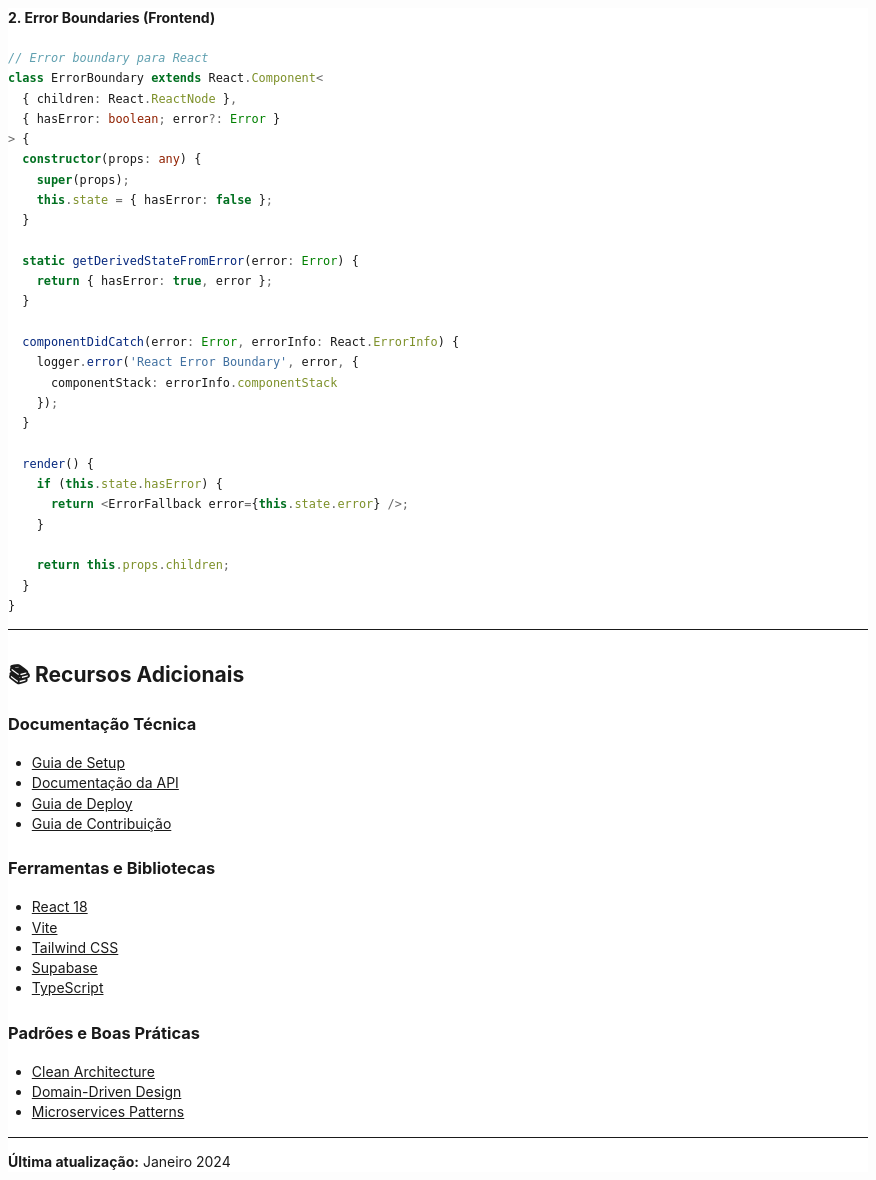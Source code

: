 #### **2. Error Boundaries (Frontend)**
```typescript
// Error boundary para React
class ErrorBoundary extends React.Component<
  { children: React.ReactNode },
  { hasError: boolean; error?: Error }
> {
  constructor(props: any) {
    super(props);
    this.state = { hasError: false };
  }

  static getDerivedStateFromError(error: Error) {
    return { hasError: true, error };
  }

  componentDidCatch(error: Error, errorInfo: React.ErrorInfo) {
    logger.error('React Error Boundary', error, {
      componentStack: errorInfo.componentStack
    });
  }

  render() {
    if (this.state.hasError) {
      return <ErrorFallback error={this.state.error} />;
    }

    return this.props.children;
  }
}
```

---

## 📚 Recursos Adicionais

### **Documentação Técnica**
- [Guia de Setup](SETUP.md)
- [Documentação da API](API.md)
- [Guia de Deploy](DEPLOYMENT.md)
- [Guia de Contribuição](../CONTRIBUTING.md)

### **Ferramentas e Bibliotecas**
- [React 18](https://react.dev/)
- [Vite](https://vitejs.dev/)
- [Tailwind CSS](https://tailwindcss.com/)
- [Supabase](https://supabase.com/)
- [TypeScript](https://www.typescriptlang.org/)

### **Padrões e Boas Práticas**
- [Clean Architecture](https://blog.cleancoder.com/uncle-bob/2012/08/13/the-clean-architecture.html)
- [Domain-Driven Design](https://martinfowler.com/bliki/DomainDrivenDesign.html)
- [Microservices Patterns](https://microservices.io/)

---

**Última atualização:** Janeiro 2024
